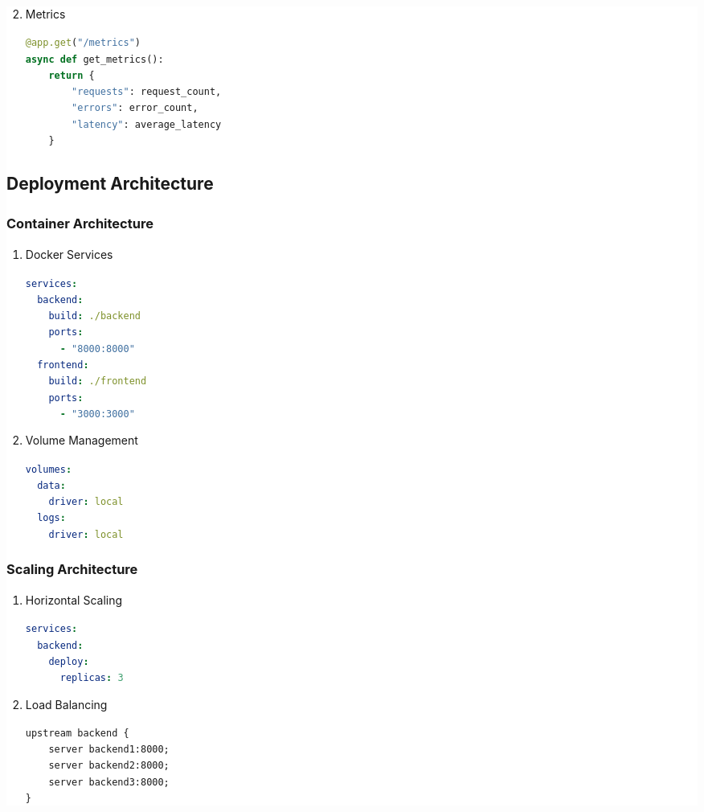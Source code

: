 2. Metrics
   ```python
   @app.get("/metrics")
   async def get_metrics():
       return {
           "requests": request_count,
           "errors": error_count,
           "latency": average_latency
       }
   ```

## Deployment Architecture

### Container Architecture

1. Docker Services
   ```yaml
   services:
     backend:
       build: ./backend
       ports:
         - "8000:8000"
     frontend:
       build: ./frontend
       ports:
         - "3000:3000"
   ```

2. Volume Management
   ```yaml
   volumes:
     data:
       driver: local
     logs:
       driver: local
   ```

### Scaling Architecture

1. Horizontal Scaling
   ```yaml
   services:
     backend:
       deploy:
         replicas: 3
   ```

2. Load Balancing
   ```nginx
   upstream backend {
       server backend1:8000;
       server backend2:8000;
       server backend3:8000;
   }
   ```
